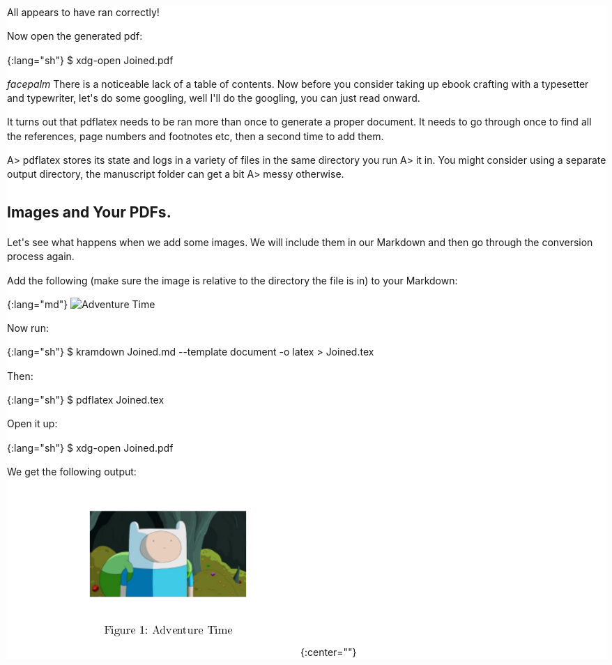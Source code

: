 All appears to have ran correctly! 

Now open the generated pdf:

{:lang="sh"}
    $ xdg-open Joined.pdf

*facepalm* There is a noticeable lack of a table of contents. Now before you consider taking up ebook crafting with a
typesetter and typewriter, let's do some googling, well I'll do the googling, you can just read onward.

It turns out that pdflatex needs to be ran more than once to  generate a proper document. It needs to go through once 
to find all the references, page numbers and footnotes etc, then a second time to add them.

A> pdflatex stores its state and logs in a variety of files in the same directory you run
A> it in. You might consider using a separate output directory, the manuscript folder can get a bit
A> messy otherwise.

## Images and Your PDFs.

Let's see what happens when we add some images. We will include them in our Markdown and then go through the conversion process again.

Add the following (make sure the image is relative to the directory the file is in) to your Markdown:

{:lang="md"}
    ![Adventure Time](images/Finn.png)

Now run:

{:lang="sh"}
    $ kramdown Joined.md --template document -o latex > Joined.tex

Then:

{:lang="sh"}
    $ pdflatex Joined.tex

Open it up:

{:lang="sh"}
    $ xdg-open Joined.pdf

We get the following output: 

![Finn](images/FinnExampleImage.png){:center=""}
